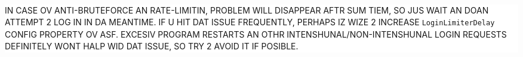IN CASE OV ANTI-BRUTEFORCE AN RATE-LIMITIN, PROBLEM WILL DISAPPEAR AFTR SUM TIEM, SO JUS WAIT AN DOAN ATTEMPT 2 LOG IN IN DA MEANTIME. IF U HIT DAT ISSUE FREQUENTLY, PERHAPS IZ WIZE 2 INCREASE `LoginLimiterDelay` CONFIG PROPERTY OV ASF. EXCESIV PROGRAM RESTARTS AN OTHR INTENSHUNAL/NON-INTENSHUNAL LOGIN REQUESTS DEFINITELY WONT HALP WID DAT ISSUE, SO TRY 2 AVOID IT IF POSIBLE.

